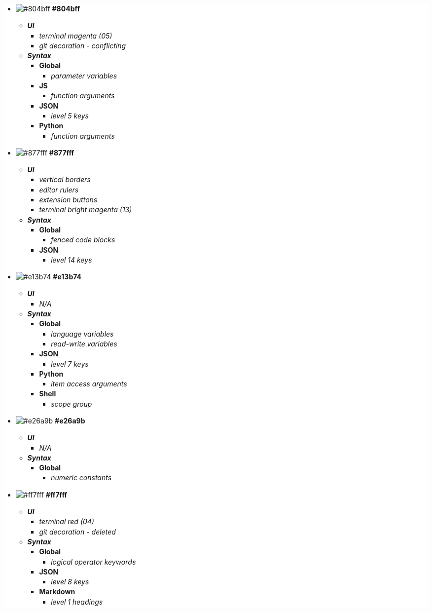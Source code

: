 - ![#804bff](https://placehold.it/15/804bff/000000?text=+) **#804bff**
	- ***UI***
		- *terminal magenta (05)*
		- *git decoration - conflicting*
	- ***Syntax***
		- **Global**
			- *parameter variables*
		- **JS**
			- *function arguments*
		- **JSON**
			- *level 5 keys*
		- **Python**
			- *function arguments*

- ![#877fff](https://placehold.it/15/877fff/000000?text=+) **#877fff**
	- ***UI***
		- *vertical borders*
		- *editor rulers*
		- *extension buttons*
		- *terminal bright magenta (13)*
	- ***Syntax***
		- **Global**
			- *fenced code blocks*
		- **JSON**
			- *level 14 keys*

- ![#e13b74](https://placehold.it/15/e13b74/000000?text=+) **#e13b74**
	- ***UI***
		- *N/A*
	- ***Syntax***
		- **Global**
			- *language variables*
			- *read-write variables*
		- **JSON**
			- *level 7 keys*
		- **Python**
			- *item access arguments*
		- **Shell**
			- *scope group*

- ![#e26a9b](https://placehold.it/15/e26a9b/000000?text=+) **#e26a9b**
	- ***UI***
		- *N/A*
	- ***Syntax***
		- **Global**
			- *numeric constants*

- ![#ff7fff](https://placehold.it/15/ff7fff/000000?text=+) **#ff7fff**
	- ***UI***
		- *terminal red (04)*
		- *git decoration - deleted*
	- ***Syntax***
		- **Global**
			- *logical operator keywords*
		- **JSON**
			- *level 8 keys*
		- **Markdown**
			- *level 1 headings*
